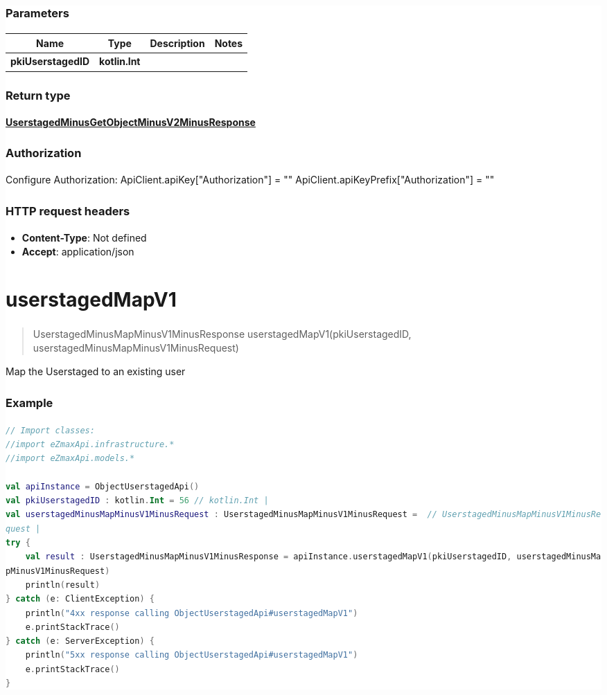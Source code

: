 ### Parameters

Name | Type | Description  | Notes
------------- | ------------- | ------------- | -------------
 **pkiUserstagedID** | **kotlin.Int**|  |

### Return type

[**UserstagedMinusGetObjectMinusV2MinusResponse**](UserstagedMinusGetObjectMinusV2MinusResponse.md)

### Authorization


Configure Authorization:
    ApiClient.apiKey["Authorization"] = ""
    ApiClient.apiKeyPrefix["Authorization"] = ""

### HTTP request headers

 - **Content-Type**: Not defined
 - **Accept**: application/json

<a id="userstagedMapV1"></a>
# **userstagedMapV1**
> UserstagedMinusMapMinusV1MinusResponse userstagedMapV1(pkiUserstagedID, userstagedMinusMapMinusV1MinusRequest)

Map the Userstaged to an existing user



### Example
```kotlin
// Import classes:
//import eZmaxApi.infrastructure.*
//import eZmaxApi.models.*

val apiInstance = ObjectUserstagedApi()
val pkiUserstagedID : kotlin.Int = 56 // kotlin.Int | 
val userstagedMinusMapMinusV1MinusRequest : UserstagedMinusMapMinusV1MinusRequest =  // UserstagedMinusMapMinusV1MinusRequest | 
try {
    val result : UserstagedMinusMapMinusV1MinusResponse = apiInstance.userstagedMapV1(pkiUserstagedID, userstagedMinusMapMinusV1MinusRequest)
    println(result)
} catch (e: ClientException) {
    println("4xx response calling ObjectUserstagedApi#userstagedMapV1")
    e.printStackTrace()
} catch (e: ServerException) {
    println("5xx response calling ObjectUserstagedApi#userstagedMapV1")
    e.printStackTrace()
}
```
